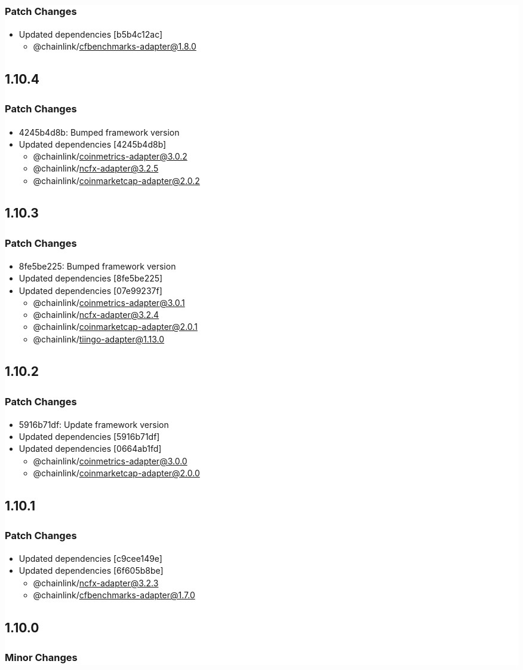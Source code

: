 ### Patch Changes

- Updated dependencies [b5b4c12ac]
  - @chainlink/cfbenchmarks-adapter@1.8.0

## 1.10.4

### Patch Changes

- 4245b4d8b: Bumped framework version
- Updated dependencies [4245b4d8b]
  - @chainlink/coinmetrics-adapter@3.0.2
  - @chainlink/ncfx-adapter@3.2.5
  - @chainlink/coinmarketcap-adapter@2.0.2

## 1.10.3

### Patch Changes

- 8fe5be225: Bumped framework version
- Updated dependencies [8fe5be225]
- Updated dependencies [07e99237f]
  - @chainlink/coinmetrics-adapter@3.0.1
  - @chainlink/ncfx-adapter@3.2.4
  - @chainlink/coinmarketcap-adapter@2.0.1
  - @chainlink/tiingo-adapter@1.13.0

## 1.10.2

### Patch Changes

- 5916b71df: Update framework version
- Updated dependencies [5916b71df]
- Updated dependencies [0664ab1fd]
  - @chainlink/coinmetrics-adapter@3.0.0
  - @chainlink/coinmarketcap-adapter@2.0.0

## 1.10.1

### Patch Changes

- Updated dependencies [c9cee149e]
- Updated dependencies [6f605b8be]
  - @chainlink/ncfx-adapter@3.2.3
  - @chainlink/cfbenchmarks-adapter@1.7.0

## 1.10.0

### Minor Changes
